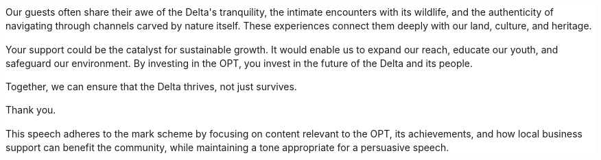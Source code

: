 Our guests often share their awe of the Delta's tranquility, the intimate encounters with its wildlife, and the authenticity of navigating through channels carved by nature itself. These experiences connect them deeply with our land, culture, and heritage.

Your support could be the catalyst for sustainable growth. It would enable us to expand our reach, educate our youth, and safeguard our environment. By investing in the OPT, you invest in the future of the Delta and its people.

Together, we can ensure that the Delta thrives, not just survives.

Thank you.

This speech adheres to the mark scheme by focusing on content relevant to the OPT, its achievements, and how local business support can benefit the community, while maintaining a tone appropriate for a persuasive speech.
